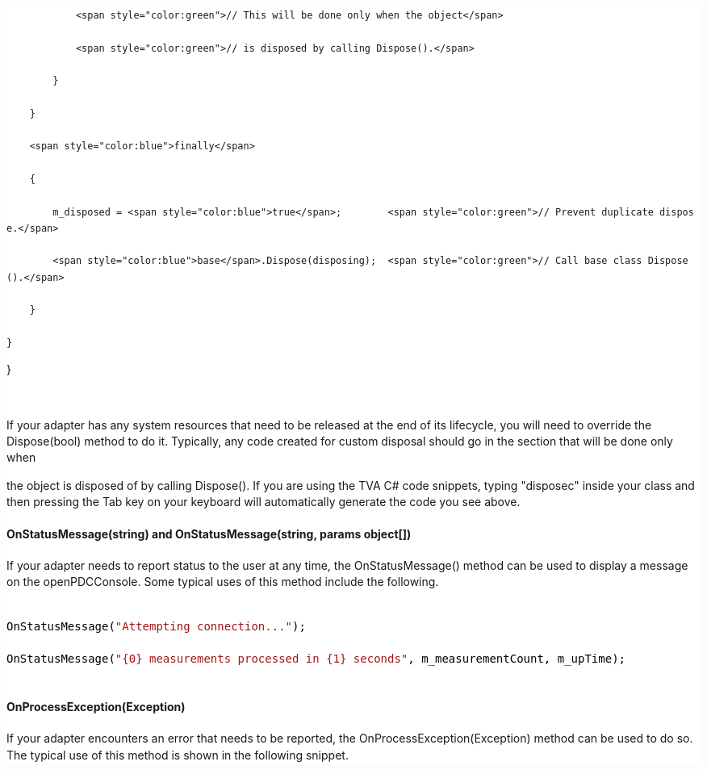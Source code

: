                 <span style="color:green">// This will be done only when the object</span>

                <span style="color:green">// is disposed by calling Dispose().</span>

            }

        }

        <span style="color:blue">finally</span>

        {

            m_disposed = <span style="color:blue">true</span>;        <span style="color:green">// Prevent duplicate dispose.</span>

            <span style="color:blue">base</span>.Dispose(disposing);  <span style="color:green">// Call base class Dispose().</span>

        }

    }

}

</pre>

</div>

<p><br>

If your adapter has any system resources that need to be released at the end of its lifecycle, you will need to override the Dispose(bool) method to do it. Typically, any code created for custom disposal should go in the section that will be done only when

 the object is disposed of by calling Dispose(). If you are using the TVA C# code snippets, typing &quot;disposec&quot; inside your class and then pressing the Tab key on your keyboard will automatically generate the code you see above.</p>

<h4><a name="onstatusmessage_method"></a>OnStatusMessage(string) and OnStatusMessage(string, params object[])</h4>

<p>If your adapter needs to report status to the user at any time, the OnStatusMessage() method can be used to display a message on the openPDCConsole. Some typical uses of this method include the following.<br>

<br>

</p>

<div style="color:black; background-color:white">

<pre>OnStatusMessage(<span style="color:#a31515">&quot;Attempting connection...&quot;</span>);

OnStatusMessage(<span style="color:#a31515">&quot;{0} measurements processed in {1} seconds&quot;</span>, m_measurementCount, m_upTime);

</pre>

</div>

<h4><a name="onprocessexception_method"></a>OnProcessException(Exception)</h4>

<p>If your adapter encounters an error that needs to be reported, the OnProcessException(Exception) method can be used to do so. The typical use of this method is shown in the following snippet.<br>
